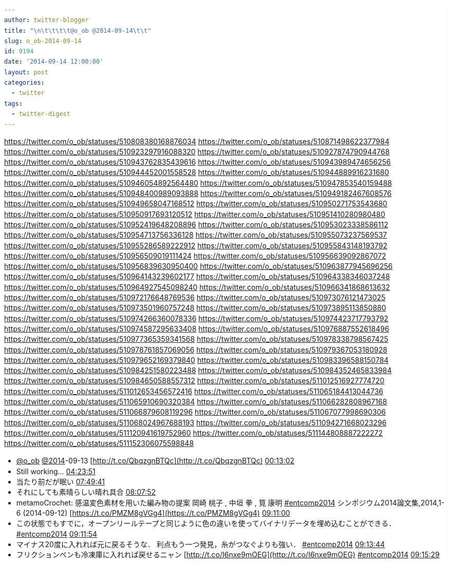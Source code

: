 ```yaml
---
author: twitter-blogger
title: "\n\t\t\t\t@o_ob @2014-09-14\t\t"
slug: o_ob-2014-09-14
id: 9194
date: '2014-09-14 12:00:00'
layout: post
categories:
  - twitter
tags:
  - twitter-digest
---
```


https://twitter.com/o_ob/statuses/510808380168876034 https://twitter.com/o_ob/statuses/510871498622377984 https://twitter.com/o_ob/statuses/510923297916088320 https://twitter.com/o_ob/statuses/510927874790944768 https://twitter.com/o_ob/statuses/510943762835439616 https://twitter.com/o_ob/statuses/510943989474656256 https://twitter.com/o_ob/statuses/510944452001558528 https://twitter.com/o_ob/statuses/510944889916231680 https://twitter.com/o_ob/statuses/510946054892564480 https://twitter.com/o_ob/statuses/510947853540159488 https://twitter.com/o_ob/statuses/510948400989093888 https://twitter.com/o_ob/statuses/510949182467608576 https://twitter.com/o_ob/statuses/510949658047168512 https://twitter.com/o_ob/statuses/510950271753543680 https://twitter.com/o_ob/statuses/510950917693120512 https://twitter.com/o_ob/statuses/510951410280980480 https://twitter.com/o_ob/statuses/510952419648208896 https://twitter.com/o_ob/statuses/510953023338586112 https://twitter.com/o_ob/statuses/510954713756336128 https://twitter.com/o_ob/statuses/510955073237569537 https://twitter.com/o_ob/statuses/510955286589222912 https://twitter.com/o_ob/statuses/510955843148193792 https://twitter.com/o_ob/statuses/510956509019111424 https://twitter.com/o_ob/statuses/510956639092867072 https://twitter.com/o_ob/statuses/510956839630950400 https://twitter.com/o_ob/statuses/510963877945696256 https://twitter.com/o_ob/statuses/510964143239602177 https://twitter.com/o_ob/statuses/510964338346037248 https://twitter.com/o_ob/statuses/510964927545098240 https://twitter.com/o_ob/statuses/510966341868613632 https://twitter.com/o_ob/statuses/510972176648769536 https://twitter.com/o_ob/statuses/510973076121473025 https://twitter.com/o_ob/statuses/510973501960757248 https://twitter.com/o_ob/statuses/510973895113850880 https://twitter.com/o_ob/statuses/510974266360078336 https://twitter.com/o_ob/statuses/510974423717793792 https://twitter.com/o_ob/statuses/510974587295633408 https://twitter.com/o_ob/statuses/510976887552618496 https://twitter.com/o_ob/statuses/510977365359341568 https://twitter.com/o_ob/statuses/510978338798567425 https://twitter.com/o_ob/statuses/510978761857069056 https://twitter.com/o_ob/statuses/510979367053180928 https://twitter.com/o_ob/statuses/510979652169379840 https://twitter.com/o_ob/statuses/510983396588150784 https://twitter.com/o_ob/statuses/510984251580223488 https://twitter.com/o_ob/statuses/510984352465833984 https://twitter.com/o_ob/statuses/510984650588557312 https://twitter.com/o_ob/statuses/511012516927774720 https://twitter.com/o_ob/statuses/511012653456572416 https://twitter.com/o_ob/statuses/511065184413044736 https://twitter.com/o_ob/statuses/511065910690320384 https://twitter.com/o_ob/statuses/511066282808967168 https://twitter.com/o_ob/statuses/511066879608119296 https://twitter.com/o_ob/statuses/511067077998690306 https://twitter.com/o_ob/statuses/511068024967688193 https://twitter.com/o_ob/statuses/511094271668023296 https://twitter.com/o_ob/statuses/511120941619752960 https://twitter.com/o_ob/statuses/511144808887222272 https://twitter.com/o_ob/statuses/511152306075598848  

*   [@o_ob](https://twitter.com/o_ob) [@2014](https://twitter.com/2014)-09-13 [http://t.co/QbqzgnBTQc](http://t.co/QbqzgnBTQc) [00:13:02](https://twitter.com/o_ob/statuses/510808380168876034)
*   Still working... [04:23:51](https://twitter.com/o_ob/statuses/510871498622377984)
*   当たり前だが眠い [07:49:41](https://twitter.com/o_ob/statuses/510923297916088320)
*   それにしても素晴らしい晴れ具合 [08:07:52](https://twitter.com/o_ob/statuses/510927874790944768)
*   metamoCrochet: 感温変色素材を用いた編み物の提案 岡崎 桃子 , 中垣 拳 , 筧 康明 [#entcomp2014](https://twitter.com/search?q=%23entcomp2014&src=hash) シンポジウム2014論文集,2014,1-6 (2014-09-12) [https://t.co/PMZM8gVGg4](https://t.co/PMZM8gVGg4) [09:11:00](https://twitter.com/o_ob/statuses/510943762835439616)
*   この状態でもすでに，オープンリールテープと同じように色の違いを使ってバイナリデータを埋め込むことができる． [#entcomp2014](https://twitter.com/search?q=%23entcomp2014&src=hash) [09:11:54](https://twitter.com/o_ob/statuses/510943989474656256)
*   マイナス20度に入れれば元に戻るそうな． 利点もう一つ発見，糸がつなぐよりも強い． [#entcomp2014](https://twitter.com/search?q=%23entcomp2014&src=hash) [09:13:44](https://twitter.com/o_ob/statuses/510944452001558528)
*   フリクションペンも冷凍庫に入れれば戻せるニャン [http://t.co/I6nxe9mOEG](http://t.co/I6nxe9mOEG) [#entcomp2014](https://twitter.com/search?q=%23entcomp2014&src=hash) [09:15:29](https://twitter.com/o_ob/statuses/510944889916231680)